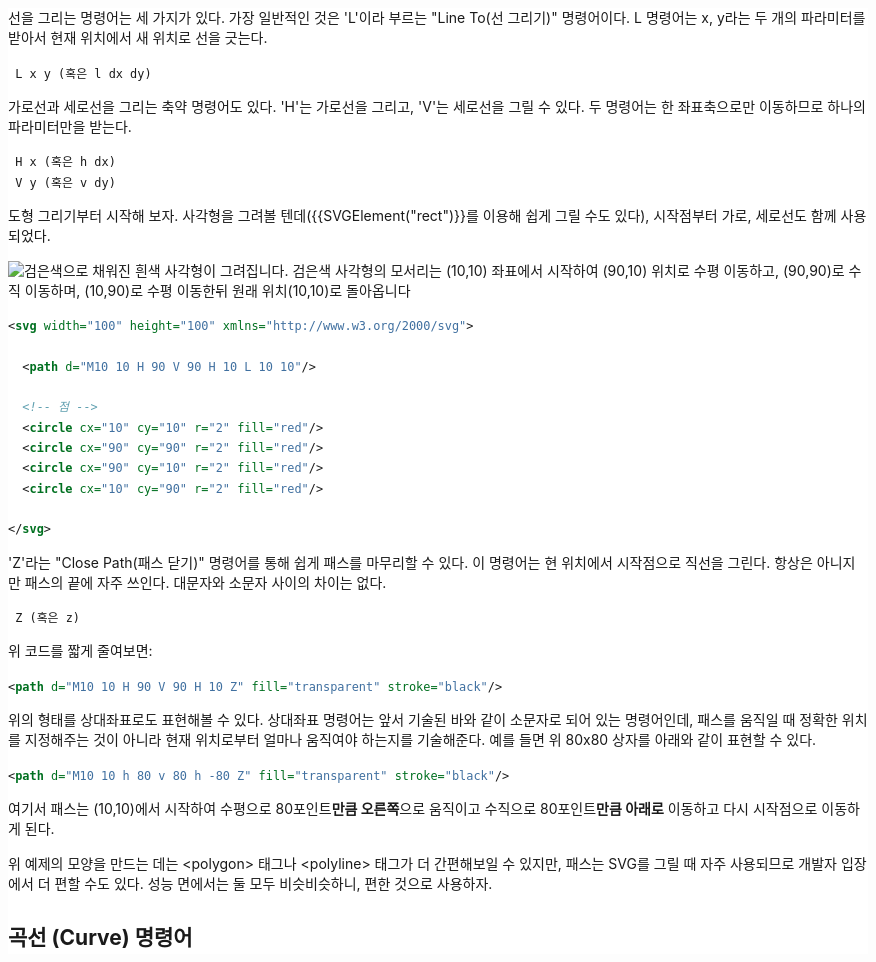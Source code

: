 선을 그리는 명령어는 세 가지가 있다. 가장 일반적인 것은 'L'이라 부르는 "Line To(선 그리기)" 명령어이다. L 명령어는 x, y라는 두 개의 파라미터를 받아서 현재 위치에서 새 위치로 선을 긋는다.

```
 L x y (혹은 l dx dy)
```

가로선과 세로선을 그리는 축약 명령어도 있다. 'H'는 가로선을 그리고, 'V'는 세로선을 그릴 수 있다. 두 명령어는 한 좌표축으로만 이동하므로 하나의 파라미터만을 받는다.

```
 H x (혹은 h dx)
 V y (혹은 v dy)
```

도형 그리기부터 시작해 보자. 사각형을 그려볼 텐데({{SVGElement("rect")}}를 이용해 쉽게 그릴 수도 있다), 시작점부터 가로, 세로선도 함께 사용되었다.

![검은색으로 채워진 흰색 사각형이 그려집니다. 검은색 사각형의 모서리는 (10,10) 좌표에서 시작하여 (90,10) 위치로 수평 이동하고, (90,90)로 수직 이동하며, (10,90)로 수평 이동한뒤 원래 위치(10,10)로 돌아옵니다](path_line_commands.png)

```xml
<svg width="100" height="100" xmlns="http://www.w3.org/2000/svg">

  <path d="M10 10 H 90 V 90 H 10 L 10 10"/>

  <!-- 점 -->
  <circle cx="10" cy="10" r="2" fill="red"/>
  <circle cx="90" cy="90" r="2" fill="red"/>
  <circle cx="90" cy="10" r="2" fill="red"/>
  <circle cx="10" cy="90" r="2" fill="red"/>

</svg>
```

'Z'라는 "Close Path(패스 닫기)" 명령어를 통해 쉽게 패스를 마무리할 수 있다. 이 명령어는 현 위치에서 시작점으로 직선을 그린다. 항상은 아니지만 패스의 끝에 자주 쓰인다. 대문자와 소문자 사이의 차이는 없다.

```
 Z (혹은 z)
```

위 코드를 짧게 줄여보면:

```xml
<path d="M10 10 H 90 V 90 H 10 Z" fill="transparent" stroke="black"/>
```

위의 형태를 상대좌표로도 표현해볼 수 있다. 상대좌표 명령어는 앞서 기술된 바와 같이 소문자로 되어 있는 명령어인데, 패스를 움직일 때 정확한 위치를 지정해주는 것이 아니라 현재 위치로부터 얼마나 움직여야 하는지를 기술해준다. 예를 들면 위 80x80 상자를 아래와 같이 표현할 수 있다.

```xml
<path d="M10 10 h 80 v 80 h -80 Z" fill="transparent" stroke="black"/>
```

여기서 패스는 (10,10)에서 시작하여 수평으로 80포인트**만큼 오른쪽**으로 움직이고 수직으로 80포인트**만큼 아래로** 이동하고 다시 시작점으로 이동하게 된다.

위 예제의 모양을 만드는 데는 \<polygon> 태그나 \<polyline> 태그가 더 간편해보일 수 있지만, 패스는 SVG를 그릴 때 자주 사용되므로 개발자 입장에서 더 편할 수도 있다. 성능 면에서는 둘 모두 비슷비슷하니, 편한 것으로 사용하자.

## 곡선 (Curve) 명령어
